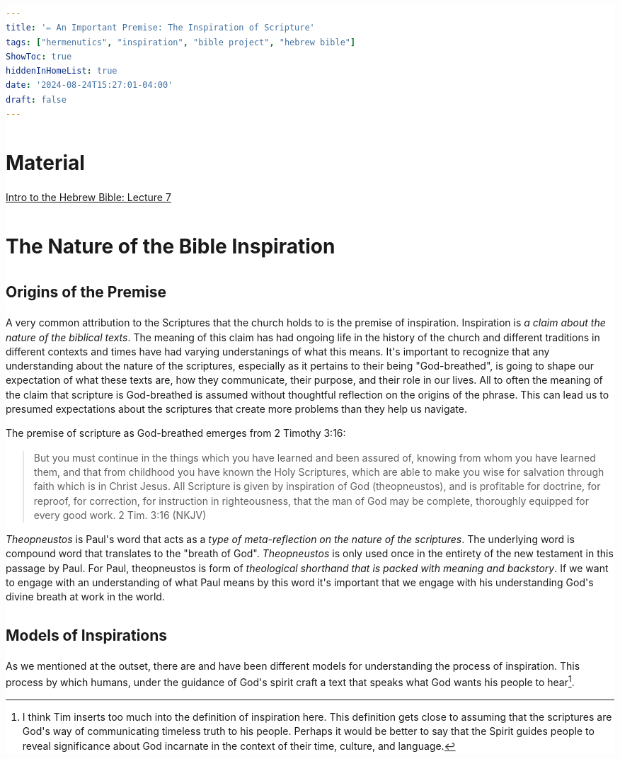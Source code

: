 ```yaml
---
title: '✏️ An Important Premise: The Inspiration of Scripture'
tags: ["hermenutics", "inspiration", "bible project", "hebrew bible"]
ShowToc: true
hiddenInHomeList: true
date: '2024-08-24T15:27:01-04:00'
draft: false
---
```

# Material
[Intro to the Hebrew Bible: Lecture 7](https://bibleproject.com/classroom/introduction-to-the-hebrew-bible/sessions/7)

# The Nature of the Bible Inspiration


## Origins of the Premise

A very common attribution to the Scriptures that the church holds to is the premise of inspiration. Inspiration is *a claim about the nature of the biblical texts*. The meaning of this claim has had ongoing life in the history of the church and different traditions in different contexts and times have had varying understanings of what this means. It's important to recognize that any understanding about the nature of the scriptures, especially as it pertains to their being "God-breathed", is going to shape our expectation of what these texts are, how they communicate, their purpose, and their role in our lives. All to often the meaning of the claim that scripture is God-breathed is assumed without thoughtful reflection on the origins of the phrase. This can lead us to presumed expectations about the scriptures that create more problems than they help us navigate. 

The premise of scripture as God-breathed emerges from 2 Timothy 3:16:

> But you must continue in the things which you have learned and been assured of, knowing from whom you have learned them, and that from childhood you have known the Holy Scriptures, which are able to make you wise for salvation through faith which is in Christ Jesus. All Scripture is given by inspiration of God (theopneustos), and is profitable for doctrine, for reproof, for correction, for instruction in righteousness, that the man of God may be complete, thoroughly equipped for every good work.
> 2 Tim. 3:16 (NKJV)

*Theopneustos* is Paul's word that acts as a *type of meta-reflection on the nature of the scriptures*. The underlying word is compound word that translates to the "breath of God". *Theopneustos* is only used once in the entirety of the new testament in this passage by Paul. For Paul, theopneustos is form of *theological shorthand that is packed with meaning and backstory*. If we want to engage with an understanding of what Paul means by this word it's important that we engage with his understanding God's divine breath at work in the world.

## Models of Inspirations

As we mentioned at the outset, there are and have been different models for understanding the process of inspiration. This process by which humans, under the guidance of God's spirit craft a text that speaks what God wants his people to hear[^1].


[^1]: I think Tim inserts too much into the definition of inspiration here. This definition gets close to assuming that the scriptures are God's way of communicating timeless truth to his people. Perhaps it would be better to say that the Spirit guides people to reveal significance about God incarnate in the context of their time, culture, and language.